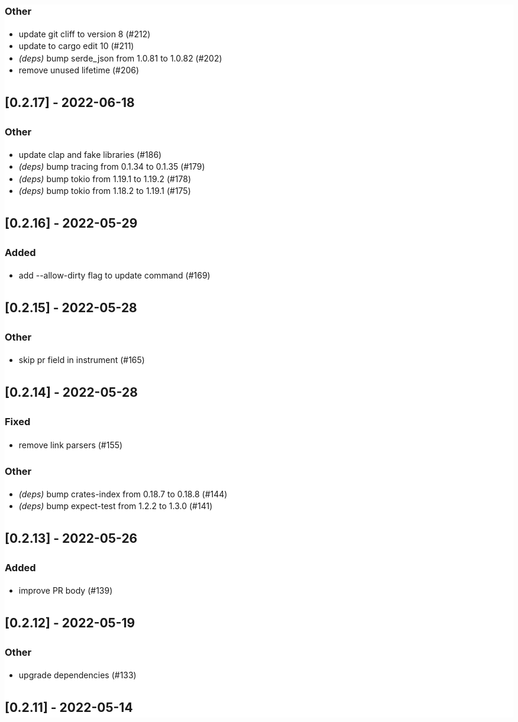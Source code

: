 ### Other
- update git cliff to version 8 (#212)
- update to cargo edit 10 (#211)
- *(deps)* bump serde_json from 1.0.81 to 1.0.82 (#202)
- remove unused lifetime (#206)

## [0.2.17] - 2022-06-18

### Other
- update clap and fake libraries (#186)
- *(deps)* bump tracing from 0.1.34 to 0.1.35 (#179)
- *(deps)* bump tokio from 1.19.1 to 1.19.2 (#178)
- *(deps)* bump tokio from 1.18.2 to 1.19.1 (#175)

## [0.2.16] - 2022-05-29

### Added
- add --allow-dirty flag to update command (#169)

## [0.2.15] - 2022-05-28

### Other
- skip pr field in instrument (#165)

## [0.2.14] - 2022-05-28

### Fixed
- remove link parsers (#155)

### Other
- *(deps)* bump crates-index from 0.18.7 to 0.18.8 (#144)
- *(deps)* bump expect-test from 1.2.2 to 1.3.0 (#141)

## [0.2.13] - 2022-05-26

### Added
- improve PR body (#139)

## [0.2.12] - 2022-05-19

### Other
- upgrade dependencies (#133)

## [0.2.11] - 2022-05-14
